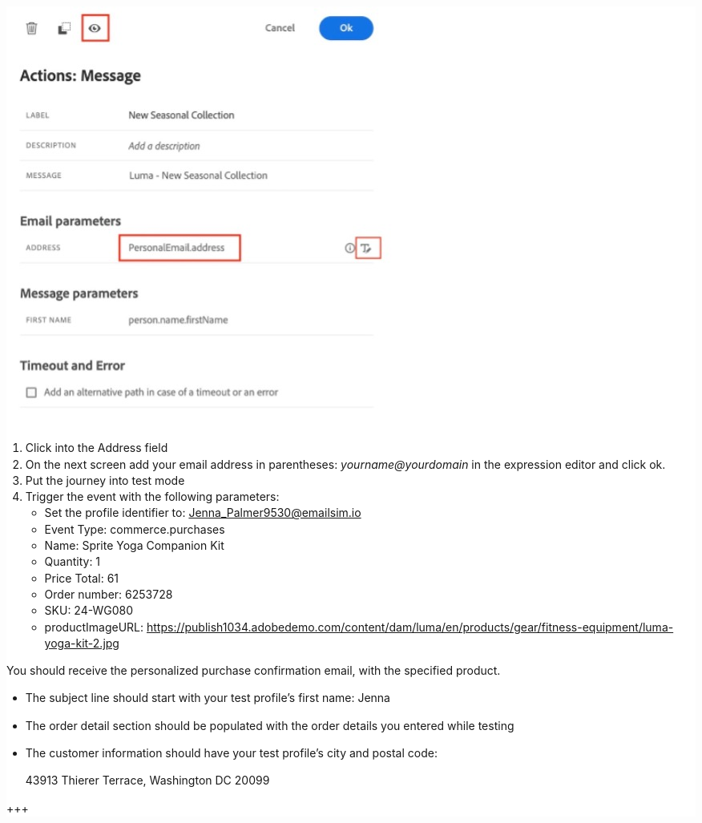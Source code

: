    ![Override email parameters](/help/challenges/assets/c3-override-email-paramters.jpg)
   1. Click into the Address field
   1. On the next screen add your email address in parentheses: *yourname@yourdomain* in the expression editor and click ok.  
2. Put the journey into test mode
3. Trigger the event with the following parameters:
   * Set the profile identifier to: Jenna_Palmer9530@emailsim.io
   * Event Type: commerce.purchases
   * Name: Sprite Yoga Companion Kit
   * Quantity: 1
   * Price Total: 61
   * Order number: 6253728
   * SKU: 24-WG080
   * productImageURL: <https://publish1034.adobedemo.com/content/dam/luma/en/products/gear/fitness-equipment/luma-yoga-kit-2.jpg>

You should receive the personalized purchase confirmation email, with the specified product.

* The subject line should start with your test profile’s first name: Jenna
* The order detail section should be populated with the order details you entered while testing
* The customer information should have your test profile’s city and postal code:

    43913 Thierer Terrace,
    Washington DC 20099

+++
